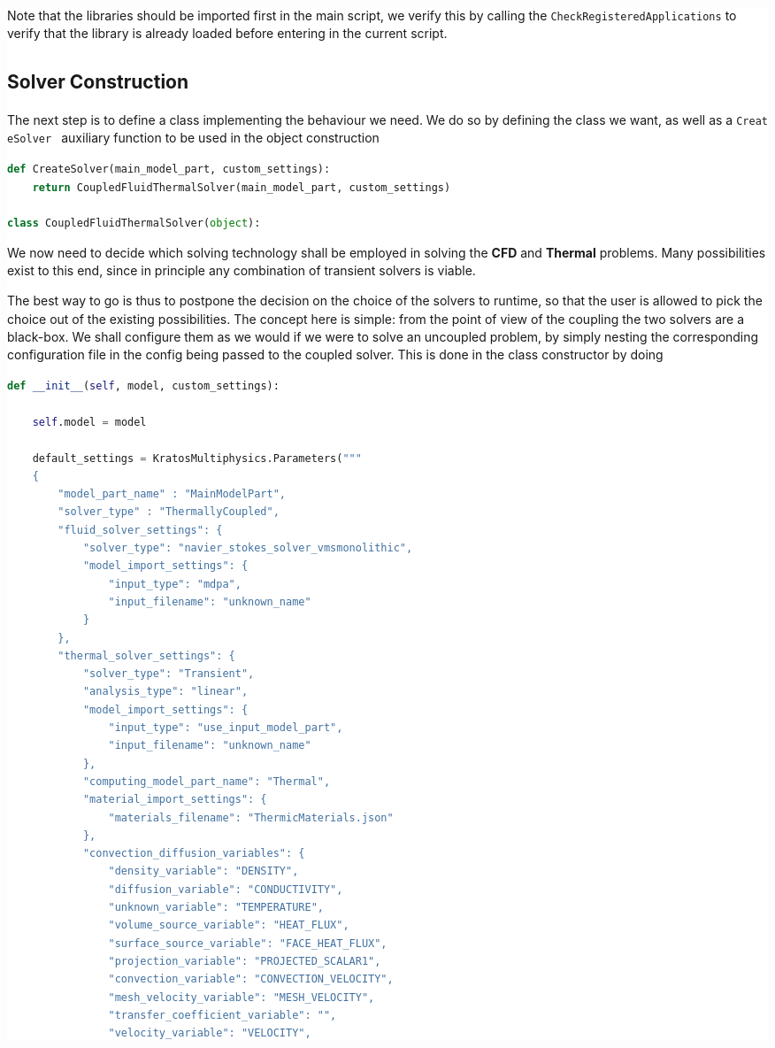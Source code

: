 Note that the libraries should be imported first in the main script, we verify this by calling the `CheckRegisteredApplications` to verify that the library is already loaded before entering in the current script.

## Solver Construction
The next step is to define a class implementing the behaviour we need. We do so by defining the class we want, as well as a `CreateSolver ` auxiliary function to be used in the object construction

```python
def CreateSolver(main_model_part, custom_settings):
    return CoupledFluidThermalSolver(main_model_part, custom_settings)

class CoupledFluidThermalSolver(object):
```

We now need to decide which solving technology shall be employed in solving the **CFD** and **Thermal** problems. 
Many possibilities exist to this end, since in principle any combination of transient solvers is viable. 

The best way to go is thus to postpone the decision on the choice of the solvers to runtime, so that the user is allowed to pick the choice out of the existing possibilities.
The concept here is simple: from the point of view of the coupling the two solvers are a black-box. We shall configure them as we would if we were to solve an uncoupled problem, by simply nesting the corresponding configuration file in the config being passed to the coupled solver. This is done in the class constructor by doing

```python
def __init__(self, model, custom_settings):
    
    self.model = model 
    
    default_settings = KratosMultiphysics.Parameters("""
    {
        "model_part_name" : "MainModelPart",
        "solver_type" : "ThermallyCoupled",
        "fluid_solver_settings": {
            "solver_type": "navier_stokes_solver_vmsmonolithic",
            "model_import_settings": {
                "input_type": "mdpa",
                "input_filename": "unknown_name"
            }
        },
        "thermal_solver_settings": {
            "solver_type": "Transient",
            "analysis_type": "linear",
            "model_import_settings": {
                "input_type": "use_input_model_part",
                "input_filename": "unknown_name"
            },
            "computing_model_part_name": "Thermal",
            "material_import_settings": {
                "materials_filename": "ThermicMaterials.json"
            },
            "convection_diffusion_variables": {
                "density_variable": "DENSITY",
                "diffusion_variable": "CONDUCTIVITY",
                "unknown_variable": "TEMPERATURE",
                "volume_source_variable": "HEAT_FLUX",
                "surface_source_variable": "FACE_HEAT_FLUX",
                "projection_variable": "PROJECTED_SCALAR1",
                "convection_variable": "CONVECTION_VELOCITY",
                "mesh_velocity_variable": "MESH_VELOCITY",
                "transfer_coefficient_variable": "",
                "velocity_variable": "VELOCITY",
```
